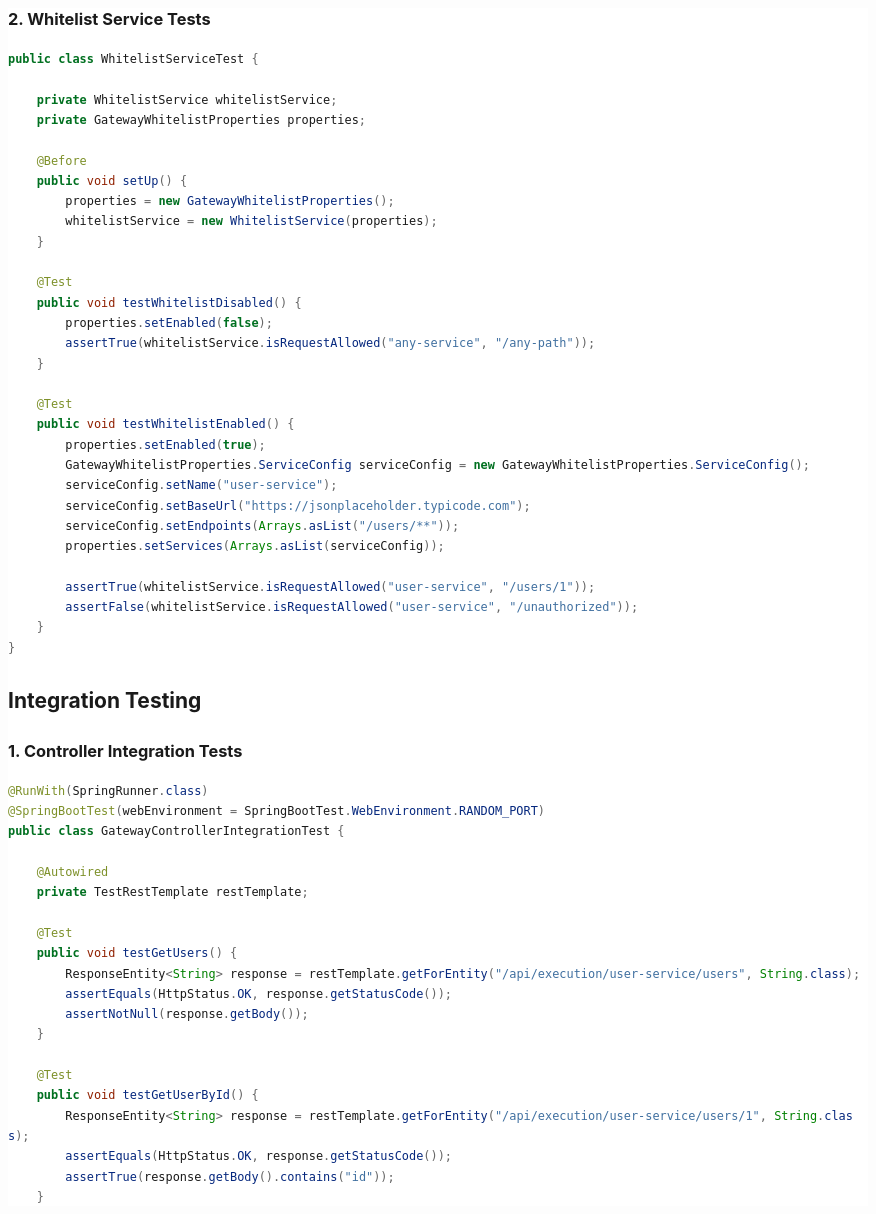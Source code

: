 ### 2. Whitelist Service Tests

```java
public class WhitelistServiceTest {
    
    private WhitelistService whitelistService;
    private GatewayWhitelistProperties properties;
    
    @Before
    public void setUp() {
        properties = new GatewayWhitelistProperties();
        whitelistService = new WhitelistService(properties);
    }
    
    @Test
    public void testWhitelistDisabled() {
        properties.setEnabled(false);
        assertTrue(whitelistService.isRequestAllowed("any-service", "/any-path"));
    }
    
    @Test
    public void testWhitelistEnabled() {
        properties.setEnabled(true);
        GatewayWhitelistProperties.ServiceConfig serviceConfig = new GatewayWhitelistProperties.ServiceConfig();
        serviceConfig.setName("user-service");
        serviceConfig.setBaseUrl("https://jsonplaceholder.typicode.com");
        serviceConfig.setEndpoints(Arrays.asList("/users/**"));
        properties.setServices(Arrays.asList(serviceConfig));
        
        assertTrue(whitelistService.isRequestAllowed("user-service", "/users/1"));
        assertFalse(whitelistService.isRequestAllowed("user-service", "/unauthorized"));
    }
}
```

## Integration Testing

### 1. Controller Integration Tests

```java
@RunWith(SpringRunner.class)
@SpringBootTest(webEnvironment = SpringBootTest.WebEnvironment.RANDOM_PORT)
public class GatewayControllerIntegrationTest {
    
    @Autowired
    private TestRestTemplate restTemplate;
    
    @Test
    public void testGetUsers() {
        ResponseEntity<String> response = restTemplate.getForEntity("/api/execution/user-service/users", String.class);
        assertEquals(HttpStatus.OK, response.getStatusCode());
        assertNotNull(response.getBody());
    }
    
    @Test
    public void testGetUserById() {
        ResponseEntity<String> response = restTemplate.getForEntity("/api/execution/user-service/users/1", String.class);
        assertEquals(HttpStatus.OK, response.getStatusCode());
        assertTrue(response.getBody().contains("id"));
    }
```